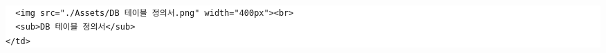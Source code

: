       <img src="./Assets/DB 테이블 정의서.png" width="400px"><br>
      <sub>DB 테이블 정의서</sub>
    </td>
  </tr>
</table>
